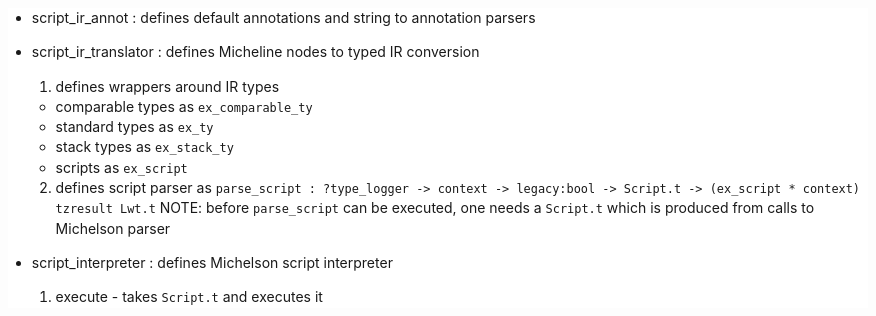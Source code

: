   - script_ir_annot : defines default annotations and string to annotation parsers

  - script_ir_translator : defines Micheline nodes to typed IR conversion
    1. defines wrappers around IR types
      - comparable types as `ex_comparable_ty`
      - standard types as `ex_ty`
      - stack types as `ex_stack_ty`
      - scripts as `ex_script`
    2. defines script parser as `parse_script : ?type_logger -> context -> legacy:bool -> Script.t -> (ex_script * context) tzresult Lwt.t`
       NOTE: before `parse_script` can be executed, one needs a `Script.t` which is produced from calls to Michelson parser

  - script_interpreter : defines Michelson script interpreter
    1. execute - takes `Script.t` and executes it
